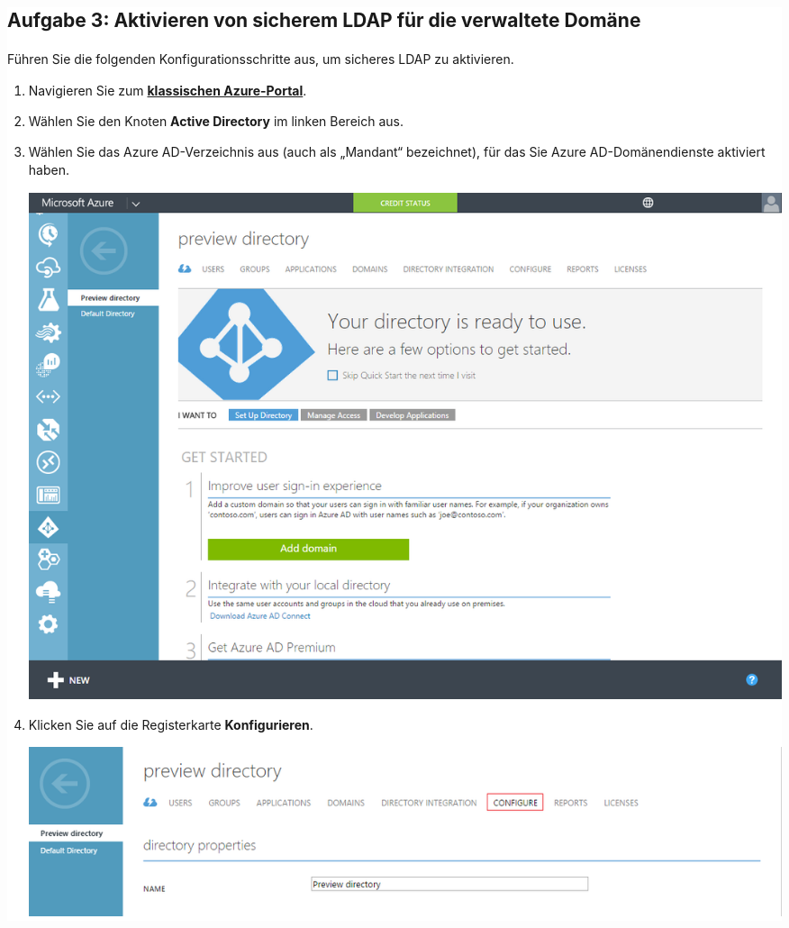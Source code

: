
## Aufgabe 3: Aktivieren von sicherem LDAP für die verwaltete Domäne
Führen Sie die folgenden Konfigurationsschritte aus, um sicheres LDAP zu aktivieren.

1. Navigieren Sie zum **[klassischen Azure-Portal](https://manage.windowsazure.com)**.

2. Wählen Sie den Knoten **Active Directory** im linken Bereich aus.

3. Wählen Sie das Azure AD-Verzeichnis aus (auch als „Mandant“ bezeichnet), für das Sie Azure AD-Domänendienste aktiviert haben.

    ![Auswählen des Azure AD-Verzeichnisses](./media/active-directory-domain-services-getting-started/select-aad-directory.png)

4. Klicken Sie auf die Registerkarte **Konfigurieren**.

    ![Registerkarte "Konfigurieren" des Verzeichnisses](./media/active-directory-domain-services-getting-started/configure-tab.png)
